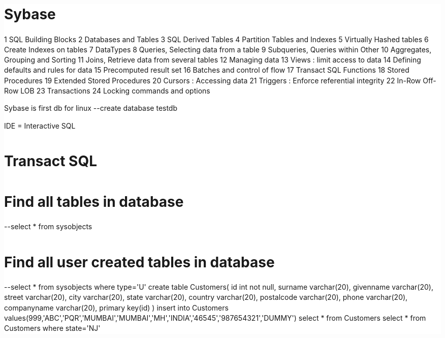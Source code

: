 # Sybase

1 SQL Building Blocks
2 Databases and Tables
3 SQL Derived Tables
4 Partition Tables and Indexes
5 Virtually Hashed tables
6 Create Indexes on tables
7 DataTypes
8 Queries, Selecting data from a table
9 Subqueries, Queries within Other
10 Aggregates, Grouping and Sorting
11 Joins, Retrieve data from several tables
12 Managing data
13 Views : limit access to data
14 Defining defaults and rules for data
15 Precomputed result set
16 Batches and control of flow
17 Transact SQL Functions
18 Stored Procedures
19 Extended Stored Procedures
20 Cursors : Accessing data
21 Triggers : Enforce referential integrity
22 In-Row Off-Row LOB
23 Transactions
24 Locking commands and options

Sybase is first db for linux
--create database testdb

IDE = Interactive SQL
# Transact SQL
# Find all tables in database
--select * from sysobjects
# Find all user created tables in database
--select * from sysobjects where type='U'
create table Customers(
id int not null,
surname varchar(20),
givenname varchar(20),
street varchar(20),
city varchar(20),
state varchar(20),
country varchar(20),
postalcode varchar(20),
phone varchar(20),
companyname varchar(20),
primary key(id)
)
insert into Customers values(999,'ABC','PQR','MUMBAI','MUMBAI','MH','INDIA','46545','987654321','DUMMY')
select * from Customers
select * from Customers where state='NJ'
